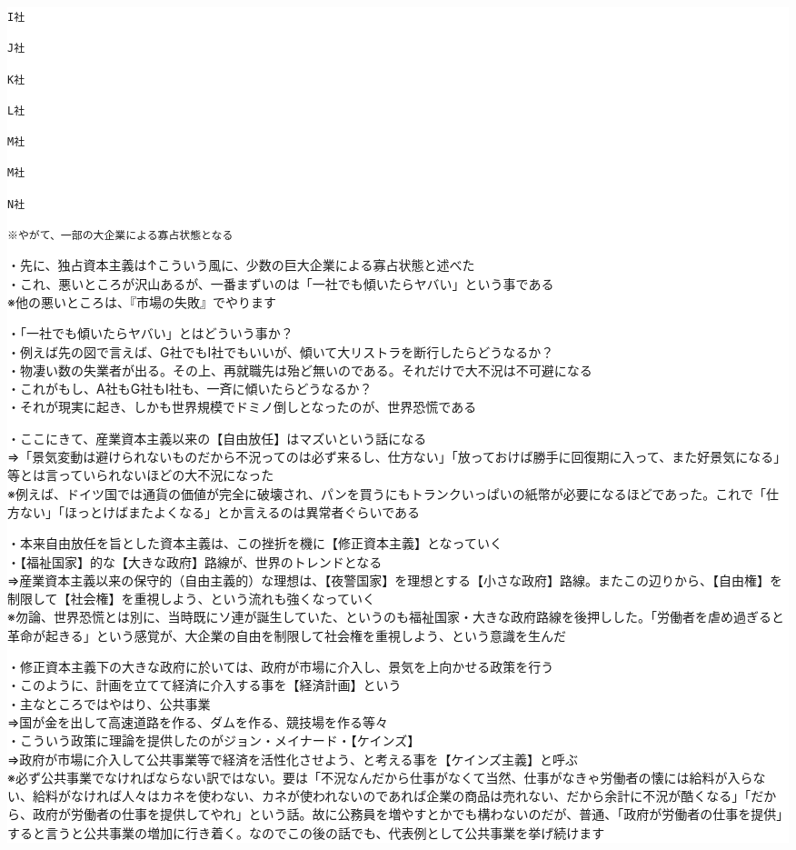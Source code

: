 ```  
I社  
```  
  
```  
J社  
```  
  
```  
K社  
```  
  
```  
L社  
```  
  
```  
M社  
```  
  
```  
M社  
```  
  
```  
N社  
```  
  
```  
※やがて、一部の大企業による寡占状態となる  
```  
  
  
・先に、独占資本主義は↑こういう風に、少数の巨大企業による寡占状態と述べた  
・これ、悪いところが沢山あるが、一番まずいのは「一社でも傾いたらヤバい」という事である  
※他の悪いところは、『市場の失敗』でやります  
  
・「一社でも傾いたらヤバい」とはどういう事か？  
・例えば先の図で言えば、G社でもI社でもいいが、傾いて大リストラを断行したらどうなるか？  
・物凄い数の失業者が出る。その上、再就職先は殆ど無いのである。それだけで大不況は不可避になる  
・これがもし、A社もG社もI社も、一斉に傾いたらどうなるか？  
・それが現実に起き、しかも世界規模でドミノ倒しとなったのが、世界恐慌である  
  
・ここにきて、産業資本主義以来の【自由放任】はマズいという話になる  
⇒「景気変動は避けられないものだから不況ってのは必ず来るし、仕方ない」「放っておけば勝手に回復期に入って、また好景気になる」等とは言っていられないほどの大不況になった  
※例えば、ドイツ国では通貨の価値が完全に破壊され、パンを買うにもトランクいっぱいの紙幣が必要になるほどであった。これで「仕方ない」「ほっとけばまたよくなる」とか言えるのは異常者ぐらいである  
  
・本来自由放任を旨とした資本主義は、この挫折を機に【修正資本主義】となっていく  
・【福祉国家】的な【大きな政府】路線が、世界のトレンドとなる  
⇒産業資本主義以来の保守的（自由主義的）な理想は、【夜警国家】を理想とする【小さな政府】路線。またこの辺りから、【自由権】を制限して【社会権】を重視しよう、という流れも強くなっていく  
※勿論、世界恐慌とは別に、当時既にソ連が誕生していた、というのも福祉国家・大きな政府路線を後押しした。「労働者を虐め過ぎると革命が起きる」という感覚が、大企業の自由を制限して社会権を重視しよう、という意識を生んだ  
  
  
・修正資本主義下の大きな政府に於いては、政府が市場に介入し、景気を上向かせる政策を行う  
・このように、計画を立てて経済に介入する事を【経済計画】という  
・主なところではやはり、公共事業  
⇒国が金を出して高速道路を作る、ダムを作る、競技場を作る等々  
・こういう政策に理論を提供したのがジョン・メイナード・【ケインズ】  
⇒政府が市場に介入して公共事業等で経済を活性化させよう、と考える事を【ケインズ主義】と呼ぶ  
※必ず公共事業でなければならない訳ではない。要は「不況なんだから仕事がなくて当然、仕事がなきゃ労働者の懐には給料が入らない、給料がなければ人々はカネを使わない、カネが使われないのであれば企業の商品は売れない、だから余計に不況が酷くなる」「だから、政府が労働者の仕事を提供してやれ」という話。故に公務員を増やすとかでも構わないのだが、普通、「政府が労働者の仕事を提供」すると言うと公共事業の増加に行き着く。なのでこの後の話でも、代表例として公共事業を挙げ続けます  
  